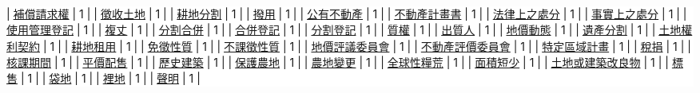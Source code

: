 | [補償請求權](keyword_補償請求權.md) | 1 |
| [徵收土地](keyword_徵收土地.md) | 1 |
| [耕地分割](keyword_耕地分割.md) | 1 |
| [撥用](keyword_撥用.md) | 1 |
| [公有不動產](keyword_公有不動產.md) | 1 |
| [不動產計畫書](keyword_不動產計畫書.md) | 1 |
| [法律上之處分](keyword_法律上之處分.md) | 1 |
| [事實上之處分](keyword_事實上之處分.md) | 1 |
| [使用管理登記](keyword_使用管理登記.md) | 1 |
| [複丈](keyword_複丈.md) | 1 |
| [分割合併](keyword_分割合併.md) | 1 |
| [合併登記](keyword_合併登記.md) | 1 |
| [分割登記](keyword_分割登記.md) | 1 |
| [質權](keyword_質權.md) | 1 |
| [出質人](keyword_出質人.md) | 1 |
| [地價動態](keyword_地價動態.md) | 1 |
| [遺產分割](keyword_遺產分割.md) | 1 |
| [土地權利契約](keyword_土地權利契約.md) | 1 |
| [耕地租用](keyword_耕地租用.md) | 1 |
| [免徵性質](keyword_免徵性質.md) | 1 |
| [不課徵性質](keyword_不課徵性質.md) | 1 |
| [地價評議委員會](keyword_地價評議委員會.md) | 1 |
| [不動產評價委員會](keyword_不動產評價委員會.md) | 1 |
| [特定區域計畫](keyword_特定區域計畫.md) | 1 |
| [稅捐](keyword_稅捐.md) | 1 |
| [核課期間](keyword_核課期間.md) | 1 |
| [平價配售](keyword_平價配售.md) | 1 |
| [歷史建築](keyword_歷史建築.md) | 1 |
| [保護農地](keyword_保護農地.md) | 1 |
| [農地變更](keyword_農地變更.md) | 1 |
| [全球性糧荒](keyword_全球性糧荒.md) | 1 |
| [面積短少](keyword_面積短少.md) | 1 |
| [土地或建築改良物](keyword_土地或建築改良物.md) | 1 |
| [標售](keyword_標售.md) | 1 |
| [袋地](keyword_袋地.md) | 1 |
| [裡地](keyword_裡地.md) | 1 |
| [聲明](keyword_聲明.md) | 1 |